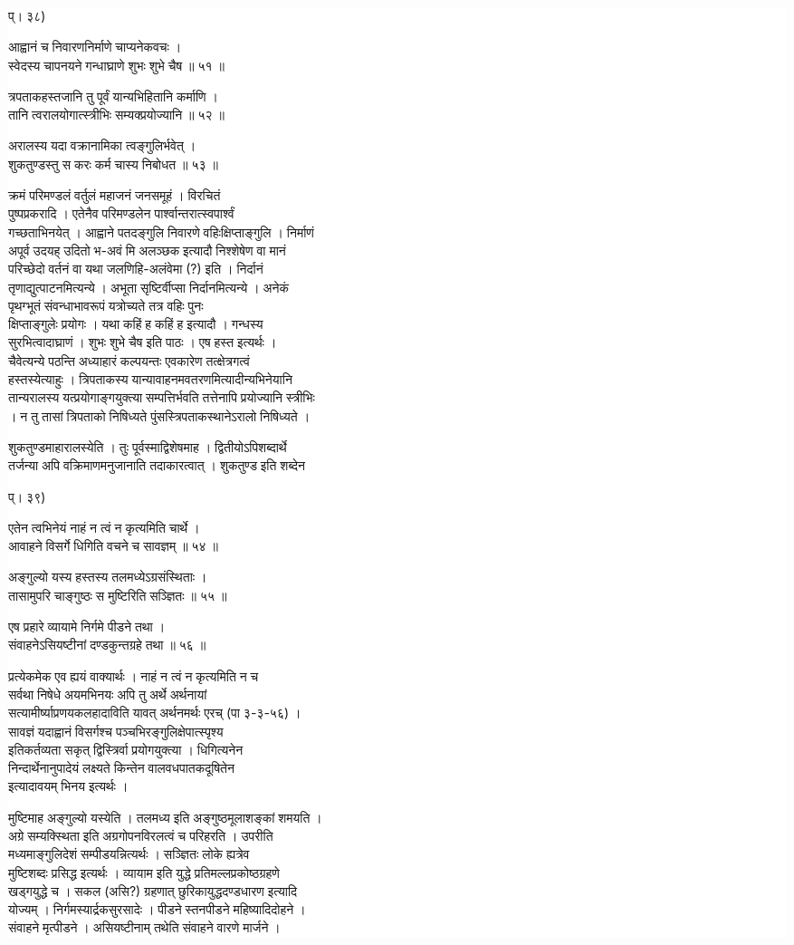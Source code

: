   
प्। ३८)  
  
आह्वानं च निवारणनिर्माणे चाप्यनेकवचः ।  
स्वेदस्य चापनयने गन्धाघ्राणे शुभः शुभे चैष ॥ ५१ ॥  
  
त्रपताकहस्तजानि तु पूर्वं यान्यभिहितानि कर्माणि ।  
तानि त्वरालयोगात्स्त्रीभिः सम्यक्प्रयोज्यानि ॥ ५२ ॥  
  
अरालस्य यदा वक्रानामिका त्वङ्गुलिर्भवेत् ।  
शुकतुण्डस्तु स करः कर्म चास्य निबोधत ॥ ५३ ॥  
  
  
क्रमं परिमण्डलं वर्तुलं महाजनं जनसमूहं । विरचितं   
पुष्पप्रकरादि । एतेनैव परिमण्डलेन पार्श्वान्तरात्स्वपार्श्वं   
गच्छताभिनयेत् । आह्वाने पतदङ्गुलि निवारणे वहिःक्षिप्ताङ्गुलि । निर्माणं   
अपूर्व उदयह् उदितो भ-अवं मि अलञ्छक इत्यादौ निश्शेषेण वा मानं   
परिच्छेदो वर्तनं वा यथा जलणिहि-अलंवेमा (?) इति । निर्दानं   
तृणाद्युत्पाटनमित्यन्ये । अभूता सृष्टिर्वीप्सा निर्दानमित्यन्ये । अनेकं   
पृथग्भूतं संवन्धाभावरूपं यत्रोच्यते तत्र वहिः पुनः   
क्षिप्ताङ्गुलेः प्रयोगः । यथा कहिं ह कहिं ह इत्यादौ । गन्धस्य   
सुरभित्वादाघ्राणं । शुभः शुभे चैष इति पाठः । एष हस्त इत्यर्थः ।   
चैवेत्यन्ये पठन्ति अध्याहारं कल्पयन्तः एवकारेण तत्क्षेत्रगत्वं   
हस्तस्येत्याहुः । त्रिपताकस्य यान्यावाहनमवतरणमित्यादीन्यभिनेयानि   
तान्यरालस्य यत्प्रयोगाङ्गयुक्त्या सम्पत्तिर्भवति तत्तेनापि प्रयोज्यानि स्त्रीभिः   
। न तु तासां त्रिपताको निषिध्यते पुंसस्त्रिपताकस्थानेऽरालो निषिध्यते ।  
  
शुकतुण्डमाहारालस्येति । तुः पूर्वस्माद्विशेषमाह । द्वितीयोऽपिशब्दार्थे   
तर्जन्या अपि वक्रिमाणमनुजानाति तदाकारत्वात् । शुकतुण्ड इति शब्देन   
  
  
प्। ३९)  
  
एतेन त्वभिनेयं नाहं न त्वं न कृत्यमिति चार्थे ।  
आवाहने विसर्गे धिगिति वचने च सावज्ञम् ॥ ५४ ॥  
  
अङ्गुल्यो यस्य हस्तस्य तलमध्येऽग्रसंस्थिताः ।  
तासामुपरि चाङ्गुष्ठः स मुष्टिरिति सञ्ज्ञितः ॥ ५५ ॥  
  
एष प्रहारे व्यायामे निर्गमे पीडने तथा ।  
संवाहनेऽसियष्टीनां दण्डकुन्तग्रहे तथा ॥ ५६ ॥  
  
  
प्रत्येकमेक एव ह्ययं वाक्यार्थः । नाहं न त्वं न कृत्यमिति न च   
सर्वथा निषेधे अयमभिनयः अपि तु अर्थे अर्थनायां   
सत्यामीर्ष्याप्रणयकलहादाविति यावत् अर्थनमर्थः एरच् (पा ३-३-५६) ।   
सावज्ञं यदाह्वानं विसर्गश्च पञ्चभिरङ्गुलिक्षेपात्स्पृश्य   
इतिकर्तव्यता सकृत् द्विस्त्रिर्वा प्रयोगयुक्त्या । धिगित्यनेन   
निन्दार्थेनानुपादेयं लक्ष्यते किन्तेन वालवधपातकदूषितेन   
इत्यादावयम् भिनय इत्यर्थः ।  
  
मुष्टिमाह अङ्गुल्यो यस्येति । तलमध्य इति अङ्गुष्ठमूलाशङ्कां शमयति ।   
अग्रे सम्यक्स्थिता इति अग्रगोपनविरलत्वं च परिहरति । उपरीति   
मध्यमाङ्गुलिदेशं सम्पीडयन्नित्यर्थः । सञ्ज्ञितः लोके ह्यत्रेव   
मुष्टिशब्दः प्रसिद्ध इत्यर्थः । व्यायाम इति युद्धे प्रतिमल्लप्रकोष्ठग्रहणे   
खड्गयुद्धे च । सकल (असि?) ग्रहणात् छुरिकायुद्धदण्डधारण इत्यादि   
योज्यम् । निर्गमस्यार्द्रकसुरसादेः । पीडने स्तनपीडने महिष्यादिदोहने ।   
संवाहने मृत्पीडने । असियष्टीनाम् तथेति संवाहने वारणे मार्जने ।  
  